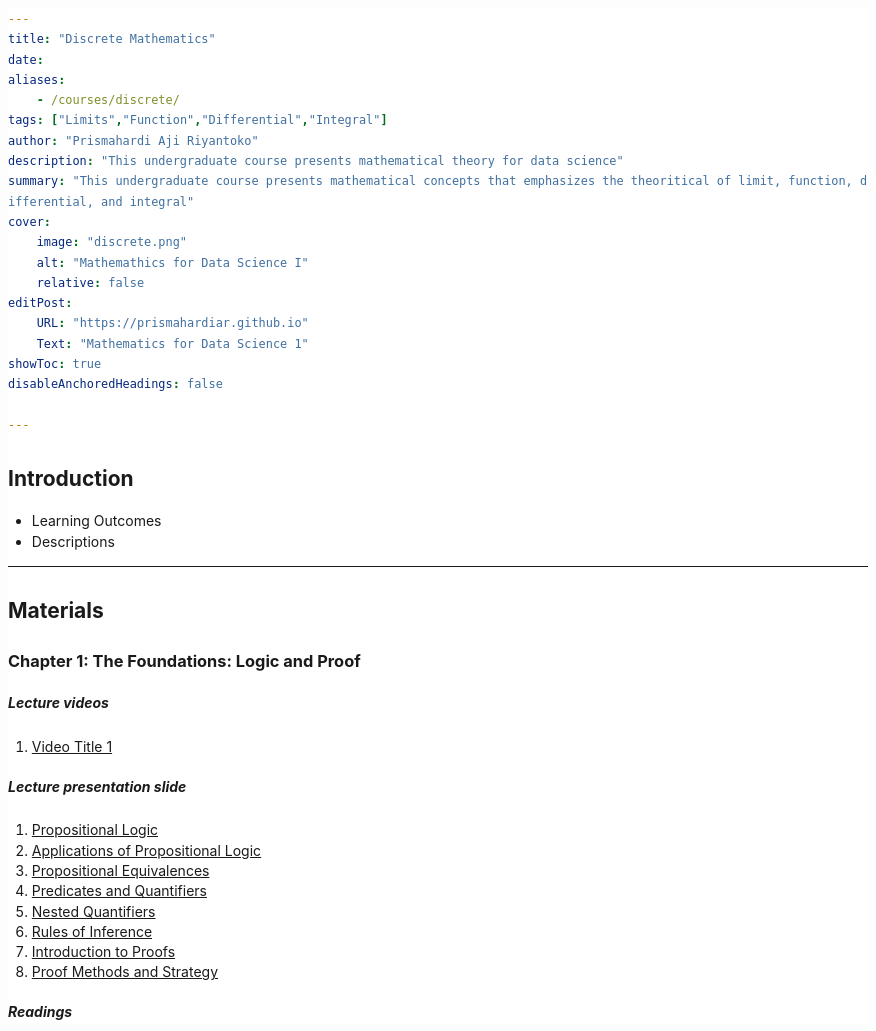```yaml
---
title: "Discrete Mathematics"
date: 
aliases: 
    - /courses/discrete/
tags: ["Limits","Function","Differential","Integral"]
author: "Prismahardi Aji Riyantoko"
description: "This undergraduate course presents mathematical theory for data science" 
summary: "This undergraduate course presents mathematical concepts that emphasizes the theoritical of limit, function, differential, and integral" 
cover:
    image: "discrete.png"
    alt: "Mathemathics for Data Science I"
    relative: false
editPost:
    URL: "https://prismahardiar.github.io"
    Text: "Mathematics for Data Science 1"
showToc: true
disableAnchoredHeadings: false

---
```


## Introduction

+ Learning Outcomes 
+ Descriptions

--- 

## Materials

### Chapter 1: The Foundations: Logic and Proof

##### Lecture videos

1. [Video Title 1](https://youtu.be/0rbmjemhy38)

##### Lecture presentation slide

1. [Propositional Logic]()
2. [Applications of Propositional Logic]()
3. [Propositional Equivalences]()
4. [Predicates and Quantifiers]()
5. [Nested Quantifiers]()
6. [Rules of Inference]()
7. [Introduction to Proofs]()
8. [Proof Methods and Strategy]()

##### Readings
